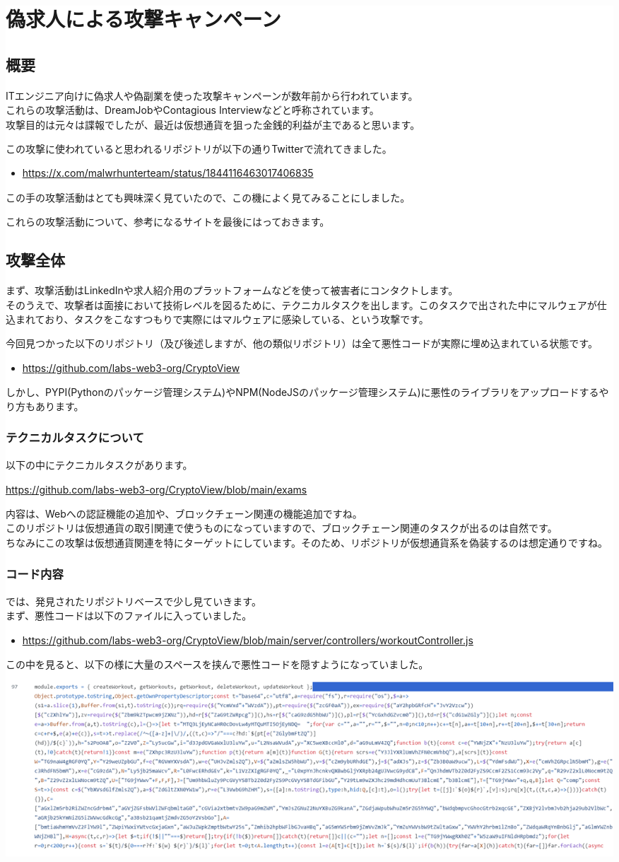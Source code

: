 # 偽求人による攻撃キャンペーン

## 概要

ITエンジニア向けに偽求人や偽副業を使った攻撃キャンペーンが数年前から行われています。  
これらの攻撃活動は、DreamJobやContagious Interviewなどと呼称されています。  
攻撃目的は元々は諜報でしたが、最近は仮想通貨を狙った金銭的利益が主であると思います。

この攻撃に使われていると思われるリポジトリが以下の通りTwitterで流れてきました。
- https://x.com/malwrhunterteam/status/1844116463017406835

この手の攻撃活動はとても興味深く見ていたので、この機によく見てみることにしました。

これらの攻撃活動について、参考になるサイトを最後にはっておきます。

## 攻撃全体

まず、攻撃活動はLinkedInや求人紹介用のプラットフォームなどを使って被害者にコンタクトします。  
そのうえで、攻撃者は面接において技術レベルを図るために、テクニカルタスクを出します。このタスクで出された中にマルウェアが仕込まれており、タスクをこなすつもりで実際にはマルウェアに感染している、という攻撃です。  

今回見つかった以下のリポジトリ（及び後述しますが、他の類似リポジトリ）は全て悪性コードが実際に埋め込まれている状態です。  
- https://github.com/labs-web3-org/CryptoView

しかし、PYPI(Pythonのパッケージ管理システム)やNPM(NodeJSのパッケージ管理システム)に悪性のライブラリをアップロードするやり方もあります。  

### テクニカルタスクについて

以下の中にテクニカルタスクがあります。  

https://github.com/labs-web3-org/CryptoView/blob/main/exams

内容は、Webへの認証機能の追加や、ブロックチェーン関連の機能追加ですね。  
このリポジトリは仮想通貨の取引関連で使うものになっていますので、ブロックチェーン関連のタスクが出るのは自然です。  
ちなみにこの攻撃は仮想通貨関連を特にターゲットにしています。そのため、リポジトリが仮想通貨系を偽装するのは想定通りですね。

### コード内容

では、発見されたリポジトリベースで少し見ていきます。  
まず、悪性コードは以下のファイルに入っていました。
- https://github.com/labs-web3-org/CryptoView/blob/main/server/controllers/workoutController.js

この中を見ると、以下の様に大量のスペースを挟んで悪性コードを隠すようになっていました。  

![コード内容](./images/code-content-01.png)
